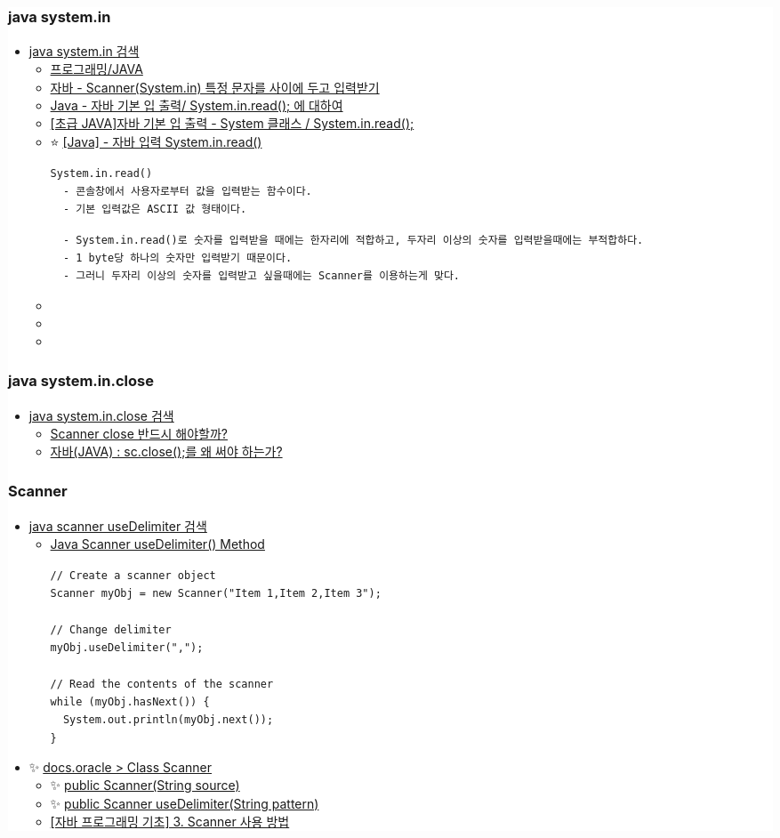 ### java system.in
- [java system.in 검색](https://www.google.com/search?q=java+system.in&rlz=1C1GCEU_koKR1161KR1161&oq=java+system.in&gs_lcrp=EgZjaHJvbWUyCQgAEEUYORiABDIHCAEQABiABDIHCAIQABiABDIHCAMQABiABDIHCAQQABiABDIHCAUQABiABDIHCAYQABiABDIHCAcQABiABDIHCAgQABiABDIHCAkQABiABNIBCDQwMDZqMGo3qAIAsAIA&sourceid=chrome&ie=UTF-8)
  - [프로그래밍/JAVA](https://crazykim2.tistory.com/535)
  - [자바 - Scanner(System.in) 특정 문자를 사이에 두고 입력받기](https://ha1fm00n.tistory.com/62)
  - [Java - 자바 기본 입 출력/ System.in.read(); 에 대하여](https://kobalja2020.tistory.com/entry/Java-%EC%9E%90%EB%B0%94-%EA%B8%B0%EB%B3%B8-%EC%9E%85-%EC%B6%9C%EB%A0%A5-Systeminread-%EC%97%90-%EB%8C%80%ED%95%98%EC%97%AC)
  - [[초급 JAVA]자바 기본 입 출력 - System 클래스 / System.in.read();](https://commin.tistory.com/41)
  - ⭐ [[Java] - 자바 입력 System.in.read()](https://subbbiii.tistory.com/14)
    ```
    System.in.read()
      - 콘솔창에서 사용자로부터 값을 입력받는 함수이다.
      - 기본 입력값은 ASCII 값 형태이다.
    ```
    ```
      - System.in.read()로 숫자를 입력받을 때에는 한자리에 적합하고, 두자리 이상의 숫자를 입력받을때에는 부적합하다.
      - 1 byte당 하나의 숫자만 입력받기 때문이다.
      - 그러니 두자리 이상의 숫자를 입력받고 싶을때에는 Scanner를 이용하는게 맞다.    
    ```
  - []()
  - []()
  - []()

### java system.in.close
- [java system.in.close 검색](https://www.google.com/search?q=java+system.in.close&rlz=1C1GCEU_koKR1161KR1161&oq=java+system.in.close&gs_lcrp=EgZjaHJvbWUyBggAEEUYOTIGCAEQABgeMggIAhAAGAgYHjIKCAMQABiABBiiBDIKCAQQABiABBiiBDIHCAUQABjvBdIBCDYxNjhqMGo3qAIAsAIA&sourceid=chrome&ie=UTF-8)
  - [Scanner close 반드시 해야할까?](https://ikjo.tistory.com/131)
  - [자바(JAVA) : sc.close();를 왜 써야 하는가?](https://hobby-it-learn.tistory.com/5)

###  Scanner
- [java scanner useDelimiter 검색](https://www.google.com/search?q=java+scanner+useDelimiter&rlz=1C1GCEU_koKR1161KR1161&oq=java+scanner+useDelimiter&gs_lcrp=EgZjaHJvbWUyBggAEEUYOTIHCAEQABiABDIHCAIQABiABDIHCAMQABiABDIHCAQQABiABDIHCAUQABiABDIHCAYQABiABDIHCAcQABiABDIHCAgQABiABDIHCAkQABiABNIBCDM5MzRqMGo3qAIAsAIA&sourceid=chrome&ie=UTF-8)
  - [Java Scanner useDelimiter() Method](https://www.w3schools.com/java/ref_scanner_usedelimiter.asp)
    ```
    // Create a scanner object
    Scanner myObj = new Scanner("Item 1,Item 2,Item 3");

    // Change delimiter
    myObj.useDelimiter(",");

    // Read the contents of the scanner
    while (myObj.hasNext()) {
      System.out.println(myObj.next());
    }
    ```
- ✨ [docs.oracle > Class Scanner](https://docs.oracle.com/javase/8/docs/api/index.html)
  - ✨ [public Scanner(String source)](https://docs.oracle.com/javase/8/docs/api/index.html)
  - ✨ [public Scanner useDelimiter(String pattern)](https://docs.oracle.com/javase/8/docs/api/index.html)
  - [[자바 프로그래밍 기초] 3. Scanner 사용 방법](https://colossus-java-practice.tistory.com/26)
